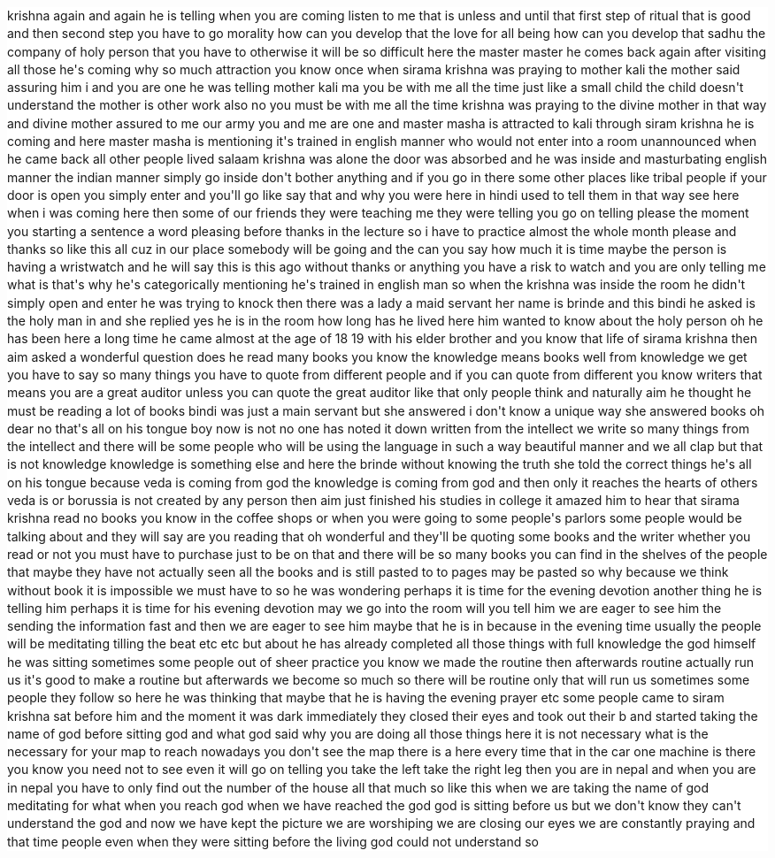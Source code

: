 krishna again and again he is telling when you are coming listen to me that is unless and until that first step of ritual that is good and then second step you have to go morality how can you develop that the love for all being how can you develop that sadhu the company of holy person that you have to otherwise it will be so difficult here the master master he comes back again after visiting all those he's coming why so much attraction you know once when sirama krishna was praying to mother kali the mother said assuring him i and you are one he was telling mother kali ma you be with me all the time just like a small child the child doesn't understand the mother is other work also no you must be with me all the time krishna was praying to the divine mother in that way and divine mother assured to me our army you and me are one and master masha is attracted to kali through siram krishna he is coming and here master masha is mentioning it's trained in english manner who would not enter into a room unannounced when he came back all other people lived salaam krishna was alone the door was absorbed and he was inside and masturbating english manner the indian manner simply go inside don't bother anything and if you go in there some other places like tribal people if your door is open you simply enter and you'll go like say that and why you were here in hindi used to tell them in that way see here when i was coming here then some of our friends they were teaching me they were telling you go on telling please the moment you starting a sentence a word pleasing before thanks in the lecture so i have to practice almost the whole month please and thanks so like this all cuz in our place somebody will be going and the can you say how much it is time maybe the person is having a wristwatch and he will say this is this ago without thanks or anything you have a risk to watch and you are only telling me what is that's why he's categorically mentioning he's trained in english man so when the krishna was inside the room he didn't simply open and enter he was trying to knock then there was a lady a maid servant her name is brinde and this bindi he asked is the holy man in and she replied yes he is in the room how long has he lived here him wanted to know about the holy person oh he has been here a long time he came almost at the age of 18 19 with his elder brother and you know that life of sirama krishna then aim asked a wonderful question does he read many books you know the knowledge means books well from knowledge we get you have to say so many things you have to quote from different people and if you can quote from different you know writers that means you are a great auditor unless you can quote the great auditor like that only people think and naturally aim he thought he must be reading a lot of books bindi was just a main servant but she answered i don't know a unique way she answered books oh dear no that's all on his tongue boy now is not no one has noted it down written from the intellect we write so many things from the intellect and there will be some people who will be using the language in such a way beautiful manner and we all clap but that is not knowledge knowledge is something else and here the brinde without knowing the truth she told the correct things he's all on his tongue because veda is coming from god the knowledge is coming from god and then only it reaches the hearts of others veda is or borussia is not created by any person then aim just finished his studies in college it amazed him to hear that sirama krishna read no books you know in the coffee shops or when you were going to some people's parlors some people would be talking about and they will say are you reading that oh wonderful and they'll be quoting some books and the writer whether you read or not you must have to purchase just to be on that and there will be so many books you can find in the shelves of the people that maybe they have not actually seen all the books and is still pasted to to pages may be pasted so why because we think without book it is impossible we must have to so he was wondering perhaps it is time for the evening devotion another thing he is telling him perhaps it is time for his evening devotion may we go into the room will you tell him we are eager to see him the sending the information fast and then we are eager to see him maybe that he is in because in the evening time usually the people will be meditating tilling the beat etc etc but about he has already completed all those things with full knowledge the god himself he was sitting sometimes some people out of sheer practice you know we made the routine then afterwards routine actually run us it's good to make a routine but afterwards we become so much so there will be routine only that will run us sometimes some people they follow so here he was thinking that maybe that he is having the evening prayer etc some people came to siram krishna sat before him and the moment it was dark immediately they closed their eyes and took out their b and started taking the name of god before sitting god and what god said why you are doing all those things here it is not necessary what is the necessary for your map to reach nowadays you don't see the map there is a here every time that in the car one machine is there you know you need not to see even it will go on telling you take the left take the right leg then you are in nepal and when you are in nepal you have to only find out the number of the house all that much so like this when we are taking the name of god meditating for what when you reach god when we have reached the god god is sitting before us but we don't know they can't understand the god and now we have kept the picture we are worshiping we are closing our eyes we are constantly praying and that time people even when they were sitting before the living god could not understand so